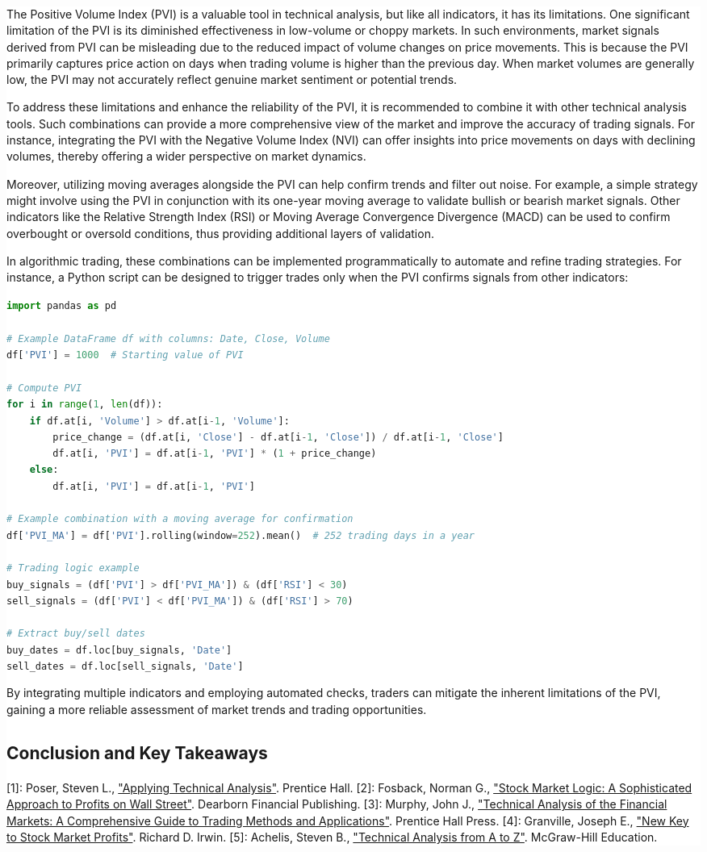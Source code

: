The Positive Volume Index (PVI) is a valuable tool in technical analysis, but like all indicators, it has its limitations. One significant limitation of the PVI is its diminished effectiveness in low-volume or choppy markets. In such environments, market signals derived from PVI can be misleading due to the reduced impact of volume changes on price movements. This is because the PVI primarily captures price action on days when trading volume is higher than the previous day. When market volumes are generally low, the PVI may not accurately reflect genuine market sentiment or potential trends.

To address these limitations and enhance the reliability of the PVI, it is recommended to combine it with other technical analysis tools. Such combinations can provide a more comprehensive view of the market and improve the accuracy of trading signals. For instance, integrating the PVI with the Negative Volume Index (NVI) can offer insights into price movements on days with declining volumes, thereby offering a wider perspective on market dynamics.

Moreover, utilizing moving averages alongside the PVI can help confirm trends and filter out noise. For example, a simple strategy might involve using the PVI in conjunction with its one-year moving average to validate bullish or bearish market signals. Other indicators like the Relative Strength Index (RSI) or Moving Average Convergence Divergence (MACD) can be used to confirm overbought or oversold conditions, thus providing additional layers of validation.

In algorithmic trading, these combinations can be implemented programmatically to automate and refine trading strategies. For instance, a Python script can be designed to trigger trades only when the PVI confirms signals from other indicators:

```python
import pandas as pd

# Example DataFrame df with columns: Date, Close, Volume
df['PVI'] = 1000  # Starting value of PVI

# Compute PVI
for i in range(1, len(df)):
    if df.at[i, 'Volume'] > df.at[i-1, 'Volume']:
        price_change = (df.at[i, 'Close'] - df.at[i-1, 'Close']) / df.at[i-1, 'Close']
        df.at[i, 'PVI'] = df.at[i-1, 'PVI'] * (1 + price_change)
    else:
        df.at[i, 'PVI'] = df.at[i-1, 'PVI']

# Example combination with a moving average for confirmation
df['PVI_MA'] = df['PVI'].rolling(window=252).mean()  # 252 trading days in a year

# Trading logic example
buy_signals = (df['PVI'] > df['PVI_MA']) & (df['RSI'] < 30)
sell_signals = (df['PVI'] < df['PVI_MA']) & (df['RSI'] > 70)

# Extract buy/sell dates
buy_dates = df.loc[buy_signals, 'Date']
sell_dates = df.loc[sell_signals, 'Date']
```

By integrating multiple indicators and employing automated checks, traders can mitigate the inherent limitations of the PVI, gaining a more reliable assessment of market trends and trading opportunities.

## Conclusion and Key Takeaways


[1]: Poser, Steven L., ["Applying Technical Analysis"](https://www.amazon.com/Applying-Elliot-Theory-Profitably-Trading-ebook/dp/B000SBBZO6). Prentice Hall.
[2]: Fosback, Norman G., ["Stock Market Logic: A Sophisticated Approach to Profits on Wall Street"](https://archive.org/details/stockmarketlogic0000fosb). Dearborn Financial Publishing.
[3]: Murphy, John J., ["Technical Analysis of the Financial Markets: A Comprehensive Guide to Trading Methods and Applications"](https://archive.org/details/technicalanalysi0000murp). Prentice Hall Press.
[4]: Granville, Joseph E., ["New Key to Stock Market Profits"](https://www.amazon.com/Granvilles-New-Stock-Market-Profits-ebook/dp/B07VJCD3GW). Richard D. Irwin.
[5]: Achelis, Steven B., ["Technical Analysis from A to Z"](https://archive.org/details/technicalanalysi00ache). McGraw-Hill Education.